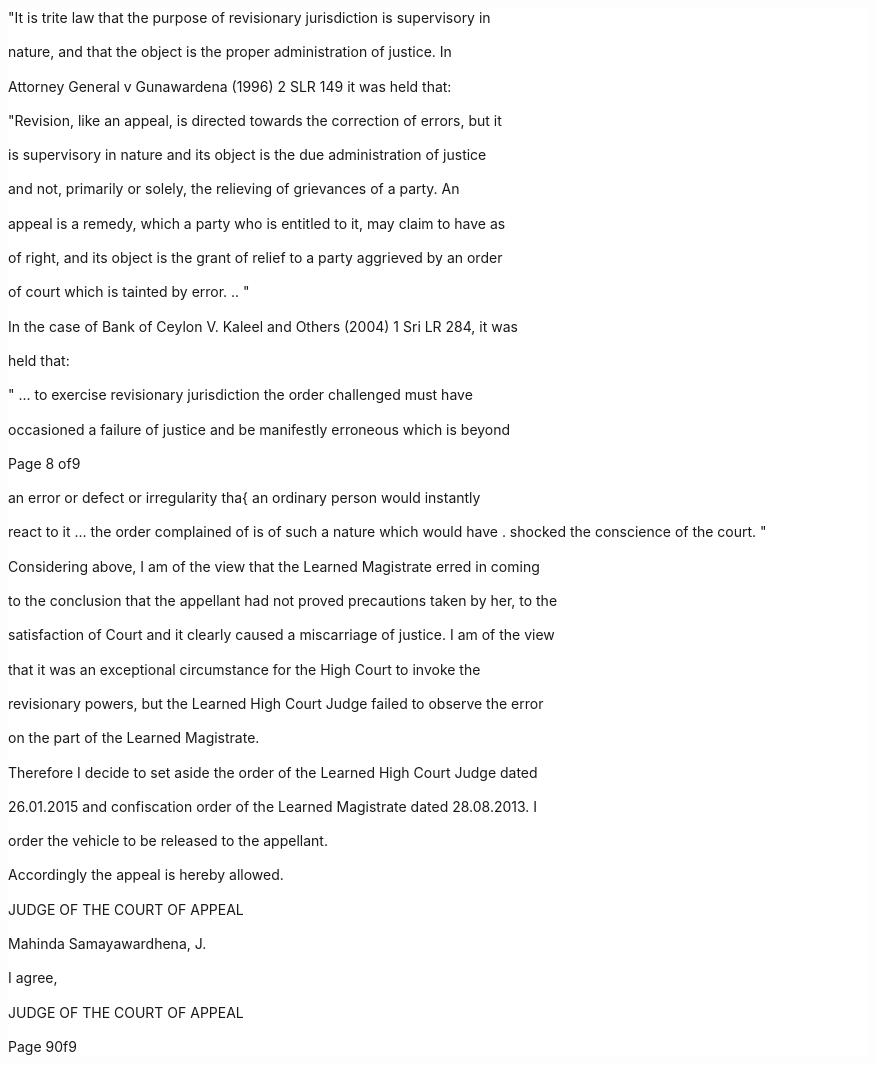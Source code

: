 "It is trite law that the purpose of revisionary jurisdiction is supervisory in

nature, and that the object is the proper administration of justice. In

Attorney General v Gunawardena (1996) 2 SLR 149 it was held that:

"Revision, like an appeal, is directed towards the correction of errors, but it

is supervisory in nature and its object is the due administration of justice

and not, primarily or solely, the relieving of grievances of a party. An

appeal is a remedy, which a party who is entitled to it, may claim to have as

of right, and its object is the grant of relief to a party aggrieved by an order

of court which is tainted by error. .. "

In the case of Bank of Ceylon V. Kaleel and Others (2004) 1 Sri LR 284, it was

held that:

" ... to exercise revisionary jurisdiction the order challenged must have

occasioned a failure of justice and be manifestly erroneous which is beyond

Page 8 of9

an error or defect or irregularity tha{ an ordinary person would instantly

react to it ... the order complained of is of such a nature which would have . shocked the conscience of the court. "

Considering above, I am of the view that the Learned Magistrate erred in coming

to the conclusion that the appellant had not proved precautions taken by her, to the

satisfaction of Court and it clearly caused a miscarriage of justice. I am of the view

that it was an exceptional circumstance for the High Court to invoke the

revisionary powers, but the Learned High Court Judge failed to observe the error

on the part of the Learned Magistrate.

Therefore I decide to set aside the order of the Learned High Court Judge dated

26.01.2015 and confiscation order of the Learned Magistrate dated 28.08.2013. I

order the vehicle to be released to the appellant.

Accordingly the appeal is hereby allowed.

JUDGE OF THE COURT OF APPEAL

Mahinda Samayawardhena, J.

I agree,

JUDGE OF THE COURT OF APPEAL

Page 90f9